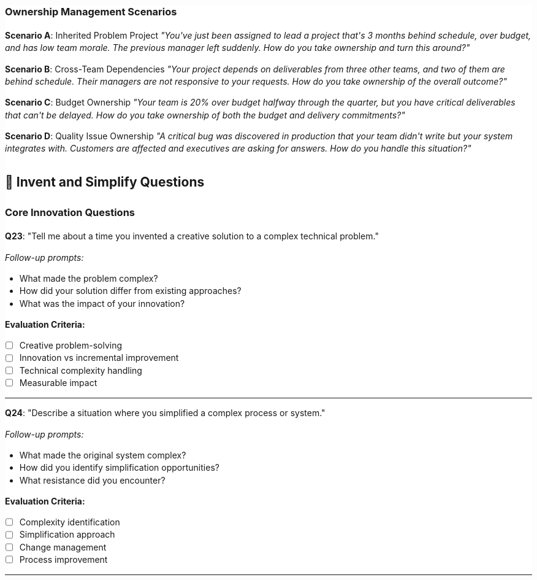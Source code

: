 ### Ownership Management Scenarios

**Scenario A**: Inherited Problem Project
*"You've just been assigned to lead a project that's 3 months behind schedule, over budget, and has low team morale. The previous manager left suddenly. How do you take ownership and turn this around?"*

**Scenario B**: Cross-Team Dependencies
*"Your project depends on deliverables from three other teams, and two of them are behind schedule. Their managers are not responsive to your requests. How do you take ownership of the overall outcome?"*

**Scenario C**: Budget Ownership
*"Your team is 20% over budget halfway through the quarter, but you have critical deliverables that can't be delayed. How do you take ownership of both the budget and delivery commitments?"*

**Scenario D**: Quality Issue Ownership
*"A critical bug was discovered in production that your team didn't write but your system integrates with. Customers are affected and executives are asking for answers. How do you handle this situation?"*

## 🚀 Invent and Simplify Questions

### Core Innovation Questions

**Q23**: "Tell me about a time you invented a creative solution to a complex technical problem."

*Follow-up prompts:*
- What made the problem complex?
- How did your solution differ from existing approaches?
- What was the impact of your innovation?

**Evaluation Criteria:**
- [ ] Creative problem-solving
- [ ] Innovation vs incremental improvement
- [ ] Technical complexity handling
- [ ] Measurable impact

---

**Q24**: "Describe a situation where you simplified a complex process or system."

*Follow-up prompts:*
- What made the original system complex?
- How did you identify simplification opportunities?
- What resistance did you encounter?

**Evaluation Criteria:**
- [ ] Complexity identification
- [ ] Simplification approach
- [ ] Change management
- [ ] Process improvement

---
